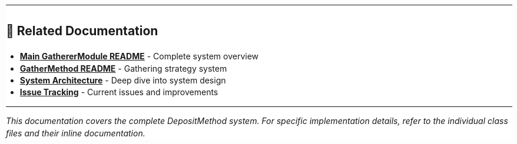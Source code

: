 
---

## 📖 Related Documentation

- **[Main GathererModule README](../README.md)** - Complete system overview
- **[GatherMethod README](../GatherMethod/README.md)** - Gathering strategy system
- **[System Architecture](../log/SYSTEM_ANALYSIS.md)** - Deep dive into system design
- **[Issue Tracking](../log/TODO.md)** - Current issues and improvements

---

*This documentation covers the complete DepositMethod system. For specific implementation details, refer to the individual class files and their inline documentation.*
